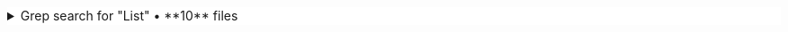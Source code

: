 <details>
            <summary>Grep search for "List" • **10** files</summary>
        
| File | Line | Match |
|------|------|-------|
| `file:///Users/arranstrange/Documents/Coding/visor_full_project/client/src/components/ContentGridLoader.tsx` | L60 | `presetData?.listPresets` |
| `file:///Users/arranstrange/Documents/Coding/visor_full_project/client/src/components/ContentGridLoader.tsx` | L63 | `...presetData.listPresets` |
| `file:///Users/arranstrange/Documents/Coding/visor_full_project/client/src/components/ContentGridLoader.tsx` | L74 | `filmSimData?.listFilmSims` |
| `file:///Users/arranstrange/Documents/Coding/visor_full_project/client/src/components/ContentGridLoader.tsx` | L77 | `...filmSimData.listFilmSims` |
| `file:///Users/arranstrange/Documents/Coding/visor_full_project/client/src/pages/SearchView.tsx` | L46 | `tagData?.listTags?.filter((tag: any) => tag?.displayName) || [];` |
| `file:///Users/arranstrange/Documents/Coding/visor_full_project/client/src/pages/SearchView.tsx` | L66 | `presetData?.listPresets` |
| `file:///Users/arranstrange/Documents/Coding/visor_full_project/client/src/pages/SearchView.tsx` | L68 | `const filteredPresets = presetData.listPresets` |
| `file:///Users/arranstrange/Documents/Coding/visor_full_project/client/src/pages/SearchView.tsx` | L104 | `filmSimData?.listFilmSims` |
| `file:///Users/arranstrange/Documents/Coding/visor_full_project/client/src/pages/SearchView.tsx` | L106 | `const filteredFilmSims = filmSimData.listFilmSims` |
| `file:///Users/arranstrange/Documents/Coding/visor_full_project/client/src/pages/FilmSimDetail.tsx` | L23 | `import AddToListButton from "../components/AddToListButton";` |
| `file:///Users/arranstrange/Documents/Coding/visor_full_project/client/src/pages/FilmSimDetail.tsx` | L133 | `<AddToListButton filmSimId={filmSim.id} itemName={filmSim.name} />` |
| `file:///Users/arranstrange/Documents/Coding/visor_full_project/client/src/pages/ListDetail.tsx` | L27 | `const GET_LIST = gql`` |
| `file:///Users/arranstrange/Documents/Coding/visor_full_project/client/src/pages/ListDetail.tsx` | L28 | `query GetList($id: ID!) {` |
| `file:///Users/arranstrange/Documents/Coding/visor_full_project/client/src/pages/ListDetail.tsx` | L29 | `getUserList(id: $id) {` |
| `file:///Users/arranstrange/Documents/Coding/visor_full_project/client/src/pages/ListDetail.tsx` | L54 | `const UPDATE_LIST = gql`` |
| `file:///Users/arranstrange/Documents/Coding/visor_full_project/client/src/pages/ListDetail.tsx` | L55 | `mutation UpdateList($id: ID!, $input: UpdateUserListInput!) {` |
| `file:///Users/arranstrange/Documents/Coding/visor_full_project/client/src/pages/ListDetail.tsx` | L56 | `updateUserList(id: $id, input: $input) {` |
| `file:///Users/arranstrange/Documents/Coding/visor_full_project/client/src/pages/ListDetail.tsx` | L65 | `const DELETE_LIST = gql`` |
| `file:///Users/arranstrange/Documents/Coding/visor_full_project/client/src/pages/ListDetail.tsx` | L66 | `mutation DeleteList($id: ID!) {` |
| `file:///Users/arranstrange/Documents/Coding/visor_full_project/client/src/pages/ListDetail.tsx` | L67 | `deleteUserList(id: $id)` |
| `file:///Users/arranstrange/Documents/Coding/visor_full_project/client/src/pages/ListDetail.tsx` | L71 | `const ListDetail: React.FC = () => {` |
| `file:///Users/arranstrange/Documents/Coding/visor_full_project/client/src/pages/ListDetail.tsx` | L86 | `loading: listLoading,` |
| `file:///Users/arranstrange/Documents/Coding/visor_full_project/client/src/pages/ListDetail.tsx` | L88 | `data: listData,` |
| `file:///Users/arranstrange/Documents/Coding/visor_full_project/client/src/pages/ListDetail.tsx` | L90 | `} = useQuery(GET_LIST, {` |
| `file:///Users/arranstrange/Documents/Coding/visor_full_project/client/src/pages/ListDetail.tsx` | L93 | `const list = data?.getUserList;` |
| `file:///Users/arranstrange/Documents/Coding/visor_full_project/client/src/pages/ListDetail.tsx` | L94 | `if (list) {` |
| `file:///Users/arranstrange/Documents/Coding/visor_full_project/client/src/pages/ListDetail.tsx` | L96 | `name: list.name,` |
| `file:///Users/arranstrange/Documents/Coding/visor_full_project/client/src/pages/ListDetail.tsx` | L97 | `description: list.description || "",` |
| `file:///Users/arranstrange/Documents/Coding/visor_full_project/client/src/pages/ListDetail.tsx` | L98 | `isPublic: list.isPublic,` |
| `file:///Users/arranstrange/Documents/Coding/visor_full_project/client/src/pages/ListDetail.tsx` | L110 | `skip: !listData?.getUserList,` |
| `file:///Users/arranstrange/Documents/Coding/visor_full_project/client/src/pages/ListDetail.tsx` | L118 | `skip: !listData?.getUserList,` |
| `file:///Users/arranstrange/Documents/Coding/visor_full_project/client/src/pages/ListDetail.tsx` | L121 | `const [updateList] = useMutation(UPDATE_LIST, {` |
| `file:///Users/arranstrange/Documents/Coding/visor_full_project/client/src/pages/ListDetail.tsx` | L124 | `setSuccess("List updated successfully");` |
| `file:///Users/arranstrange/Documents/Coding/visor_full_project/client/src/pages/ListDetail.tsx` | L130 | `const [deleteList] = useMutation(DELETE_LIST, {` |
| `file:///Users/arranstrange/Documents/Coding/visor_full_project/client/src/pages/ListDetail.tsx` | L131 | `onCompleted: () => navigate("/lists"),` |